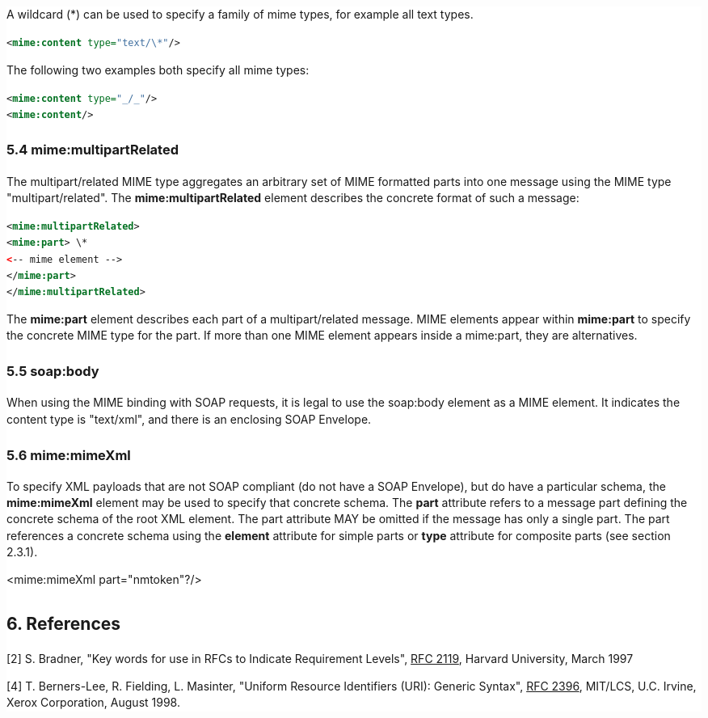 A wildcard (\*) can be used to specify a family of mime types, for example all text types.

```xml
<mime:content type="text/\*"/>
```

The following two examples both specify all mime types:

```xml
<mime:content type="_/_"/>
<mime:content/>
```

### 5.4 mime:multipartRelated

The multipart/related MIME type aggregates an arbitrary set of MIME formatted parts into one message using the MIME type "multipart/related". The **mime:multipartRelated** element describes the concrete format of such a message:

```xml
<mime:multipartRelated>
<mime:part> \*
<-- mime element -->
</mime:part>
</mime:multipartRelated>
```

The **mime:part** element describes each part of a multipart/related message. MIME elements appear within **mime:part** to specify the concrete MIME type for the part. If more than one MIME element appears inside a mime:part, they are alternatives.

### 5.5 soap:body

When using the MIME binding with SOAP requests, it is legal to use the soap:body element as a MIME element. It indicates the content type is "text/xml", and there is an enclosing SOAP Envelope.

### 5.6 mime:mimeXml

To specify XML payloads that are not SOAP compliant (do not have a SOAP Envelope), but do have a particular schema, the **mime:mimeXml** element may be used to specify that concrete schema. The **part** attribute refers to a message part defining the concrete schema of the root XML element. The part attribute MAY be omitted if the message has only a single part. The part references a concrete schema using the **element** attribute for simple parts or **type** attribute for composite parts (see section 2.3.1).

<mime:mimeXml part="nmtoken"?/>

## 6. References

[2] S. Bradner, "Key words for use in RFCs to Indicate Requirement Levels", [RFC 2119](http://www.normos.org/ietf/rfc/rfc2119.txt), Harvard University, March 1997

[4] T. Berners-Lee, R. Fielding, L. Masinter, "Uniform Resource Identifiers (URI): Generic Syntax", [RFC 2396](http://www.normos.org/ietf/rfc/rfc2396.txt), MIT/LCS, U.C. Irvine, Xerox Corporation, August 1998.
